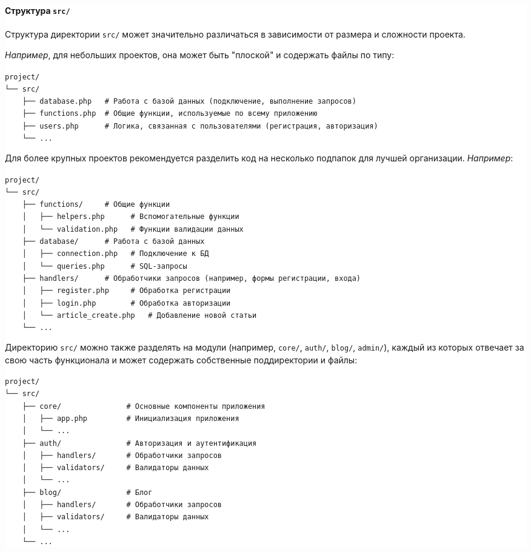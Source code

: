#### Структура `src/`

​Структура директории `src/` может значительно различаться в зависимости от размера и сложности проекта.

_Например_, для небольших проектов, она может быть "плоской" и содержать файлы по типу:

```
project/
└── src/
    ├── database.php   # Работа с базой данных (подключение, выполнение запросов)
    ├── functions.php  # Общие функции, используемые по всему приложению
    ├── users.php      # Логика, связанная с пользователями (регистрация, авторизация)
    └── ...
```

Для более крупных проектов рекомендуется разделить код на несколько подпапок для лучшей организации. _Например_:

```
project/
└── src/
    ├── functions/     # Общие функции
    │   ├── helpers.php      # Вспомогательные функции
    │   └── validation.php   # Функции валидации данных
    ├── database/      # Работа с базой данных
    │   ├── connection.php   # Подключение к БД
    │   └── queries.php      # SQL-запросы
    ├── handlers/      # Обработчики запросов (например, формы регистрации, входа)
    │   ├── register.php     # Обработка регистрации
    │   ├── login.php        # Обработка авторизации
    │   └── article_create.php   # Добавление новой статьи
    └── ...
```

Директорию `src/` можно также разделять на модули (например, `core/`, `auth/`, `blog/`, `admin/`), каждый из которых отвечает за свою часть функционала и может содержать собственные поддиректории и файлы:

```
project/
└── src/
    ├── core/               # Основные компоненты приложения
    │   ├── app.php         # Инициализация приложения
    │   └── ...
    ├── auth/               # Авторизация и аутентификация
    │   ├── handlers/       # Обработчики запросов
    │   ├── validators/     # Валидаторы данных
    │   └── ...
    ├── blog/               # Блог
    │   ├── handlers/       # Обработчики запросов
    │   ├── validators/     # Валидаторы данных
    │   └── ...
    └── ...
```
